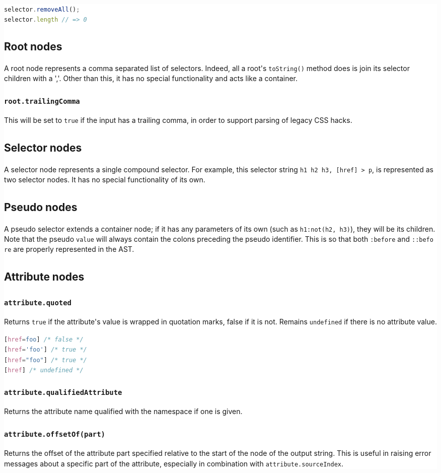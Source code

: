 ```js
selector.removeAll();
selector.length // => 0
```

## Root nodes

A root node represents a comma separated list of selectors. Indeed, all
a root's `toString()` method does is join its selector children with a ','.
Other than this, it has no special functionality and acts like a container.

### `root.trailingComma`

This will be set to `true` if the input has a trailing comma, in order to
support parsing of legacy CSS hacks.

## Selector nodes

A selector node represents a single compound selector. For example, this
selector string `h1 h2 h3, [href] > p`, is represented as two selector nodes.
It has no special functionality of its own.

## Pseudo nodes

A pseudo selector extends a container node; if it has any parameters of its
own (such as `h1:not(h2, h3)`), they will be its children. Note that the pseudo
`value` will always contain the colons preceding the pseudo identifier. This
is so that both `:before` and `::before` are properly represented in the AST.

## Attribute nodes

### `attribute.quoted`

Returns `true` if the attribute's value is wrapped in quotation marks, false if it is not.
Remains `undefined` if there is no attribute value.

```css
[href=foo] /* false */
[href='foo'] /* true */
[href="foo"] /* true */
[href] /* undefined */
```

### `attribute.qualifiedAttribute`

Returns the attribute name qualified with the namespace if one is given.

### `attribute.offsetOf(part)`

 Returns the offset of the attribute part specified relative to the
 start of the node of the output string. This is useful in raising
 error messages about a specific part of the attribute, especially
 in combination with `attribute.sourceIndex`.
